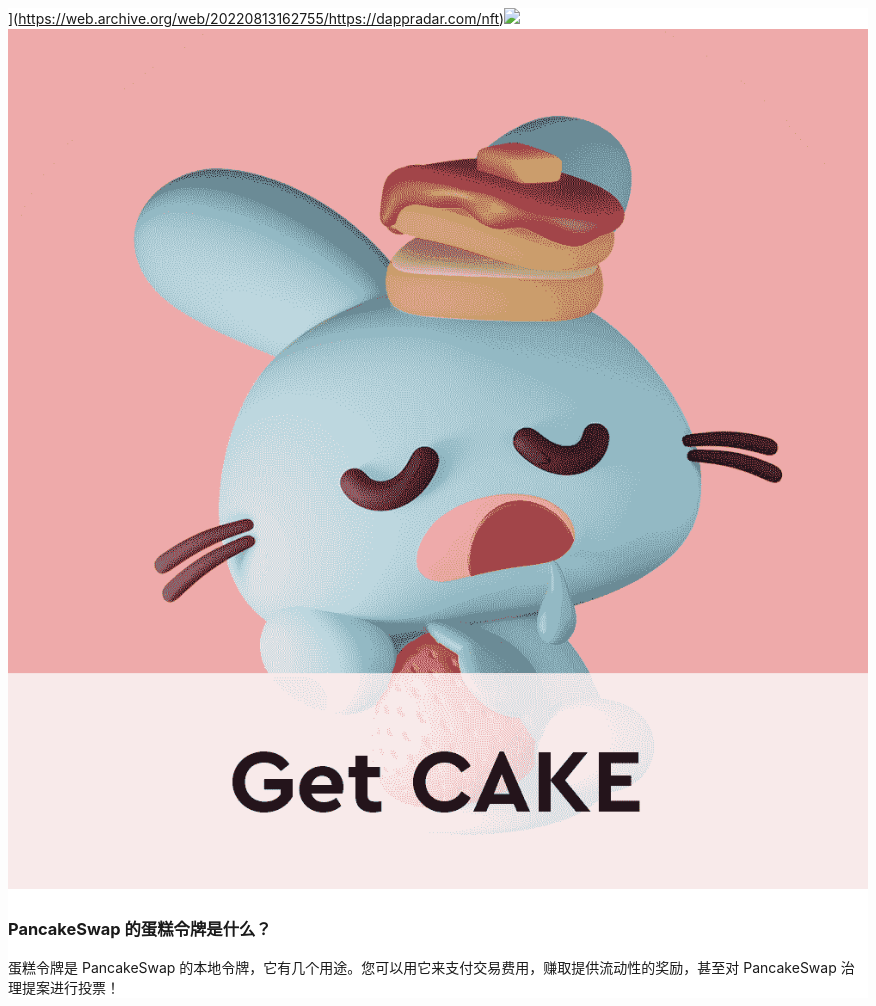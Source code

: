 </picture>](https://web.archive.org/web/20220813162755/https://dappradar.com/nft)[](https://web.archive.org/web/20220813162755/https://dappradar.com/hub/swap/bsc/BNB/CAKE)[![](img/708b88958c4ef21e9d35343890d666ab.png)<picture>![](img/55e4766ea1ba095eddede84c983a77bc.png)</picture>](https://web.archive.org/web/20220813162755/https://dappradar.com/hub/swap/bsc/BNB/CAKE)

### PancakeSwap 的蛋糕令牌是什么？

蛋糕令牌是 PancakeSwap 的本地令牌，它有几个用途。您可以用它来支付交易费用，赚取提供流动性的奖励，甚至对 PancakeSwap 治理提案进行投票！
